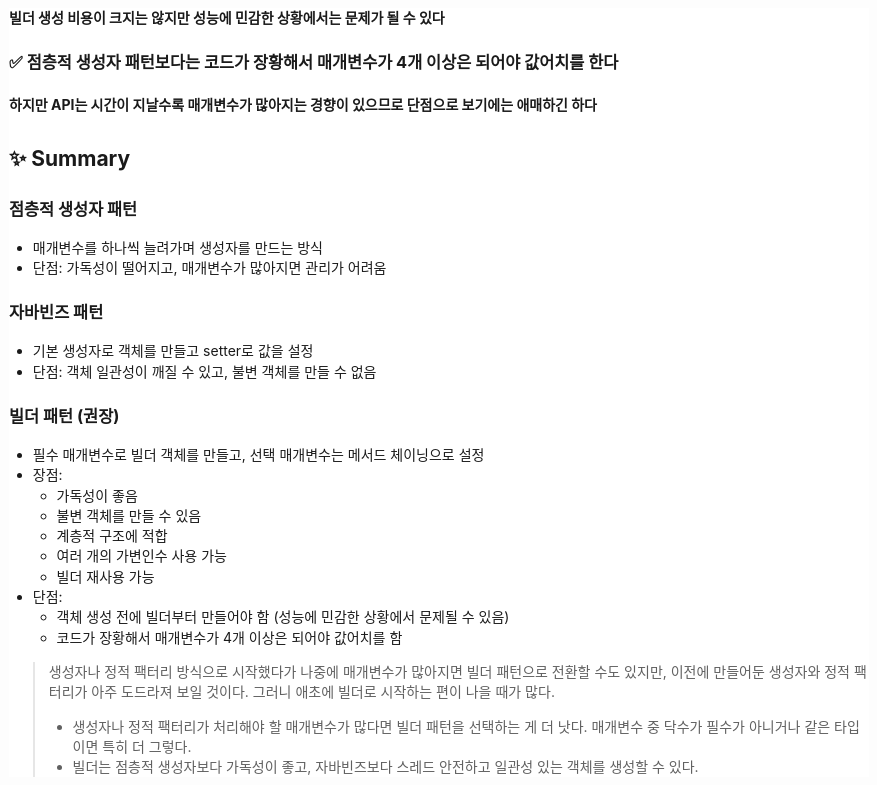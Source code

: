 #### 빌더 생성 비용이 크지는 않지만 성능에 민감한 상황에서는 문제가 될 수 있다

### ✅ 점층적 생성자 패턴보다는 코드가 장황해서 매개변수가 4개 이상은 되어야 값어치를 한다

#### 하지만 API는 시간이 지날수록 매개변수가 많아지는 경향이 있으므로 단점으로 보기에는 애매하긴 하다

## ✨ Summary

### 점층적 생성자 패턴

- 매개변수를 하나씩 늘려가며 생성자를 만드는 방식
- 단점: 가독성이 떨어지고, 매개변수가 많아지면 관리가 어려움

### 자바빈즈 패턴

- 기본 생성자로 객체를 만들고 setter로 값을 설정
- 단점: 객체 일관성이 깨질 수 있고, 불변 객체를 만들 수 없음

### 빌더 패턴 (권장)

- 필수 매개변수로 빌더 객체를 만들고, 선택 매개변수는 메서드 체이닝으로 설정
- 장점:
  - 가독성이 좋음
  - 불변 객체를 만들 수 있음
  - 계층적 구조에 적합
  - 여러 개의 가변인수 사용 가능
  - 빌더 재사용 가능
- 단점:
  - 객체 생성 전에 빌더부터 만들어야 함 (성능에 민감한 상황에서 문제될 수 있음)
  - 코드가 장황해서 매개변수가 4개 이상은 되어야 값어치를 함

> 생성자나 정적 팩터리 방식으로 시작했다가 나중에 매개변수가 많아지면 빌더 패턴으로 전환할 수도 있지만, 이전에 만들어둔 생성자와 정적 팩터리가 아주 도드라져 보일 것이다.
> 그러니 애초에 빌더로 시작하는 편이 나을 때가 많다.
> - 생성자나 정적 팩터리가 처리해야 할 매개변수가 많다면 빌더 패턴을 선택하는 게 더 낫다. 매개변수 중 닥수가 필수가 아니거나 같은 타입이면 특히 더 그렇다.
> - 빌더는 점층적 생성자보다 가독성이 좋고, 자바빈즈보다 스레드 안전하고 일관성 있는 객체를 생성할 수 있다.
